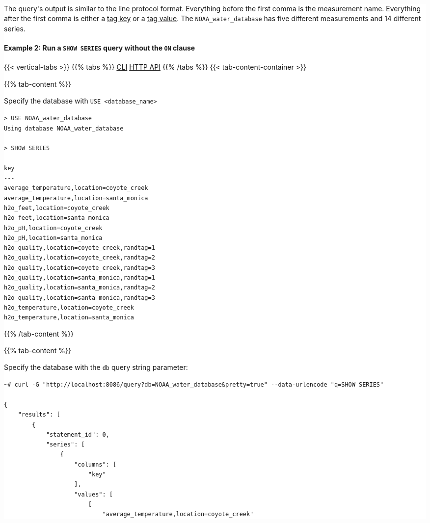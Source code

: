 
The query's output is similar to the [line protocol](/influxdb/v1.5/concepts/glossary/#line-protocol) format.
Everything before the first comma is the [measurement](/influxdb/v1.5/concepts/glossary/#measurement) name.
Everything after the first comma is either a [tag key](/influxdb/v1.5/concepts/glossary/#tag-key) or a [tag value](/influxdb/v1.5/concepts/glossary/#tag-value).
The `NOAA_water_database` has five different measurements and 14 different series.

#### Example 2: Run a `SHOW SERIES` query without the `ON` clause

{{< vertical-tabs >}}
{{% tabs %}}
[CLI](#)
[HTTP API](#)
{{% /tabs %}}
{{< tab-content-container >}}

{{% tab-content %}}

Specify the database with `USE <database_name>`

```
> USE NOAA_water_database
Using database NOAA_water_database

> SHOW SERIES

key
---
average_temperature,location=coyote_creek
average_temperature,location=santa_monica
h2o_feet,location=coyote_creek
h2o_feet,location=santa_monica
h2o_pH,location=coyote_creek
h2o_pH,location=santa_monica
h2o_quality,location=coyote_creek,randtag=1
h2o_quality,location=coyote_creek,randtag=2
h2o_quality,location=coyote_creek,randtag=3
h2o_quality,location=santa_monica,randtag=1
h2o_quality,location=santa_monica,randtag=2
h2o_quality,location=santa_monica,randtag=3
h2o_temperature,location=coyote_creek
h2o_temperature,location=santa_monica
```

{{% /tab-content %}}

{{% tab-content %}}

Specify the database with the `db` query string parameter:
```
~# curl -G "http://localhost:8086/query?db=NOAA_water_database&pretty=true" --data-urlencode "q=SHOW SERIES"

{
    "results": [
        {
            "statement_id": 0,
            "series": [
                {
                    "columns": [
                        "key"
                    ],
                    "values": [
                        [
                            "average_temperature,location=coyote_creek"
```